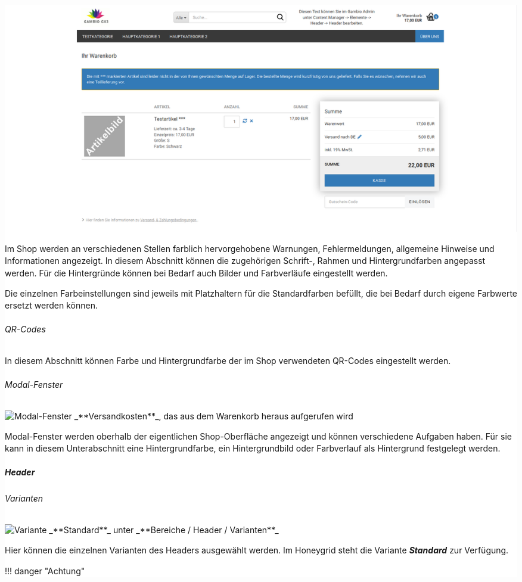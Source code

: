 ![](../Bilder/styleedit4/se4a_0031_WarnungWarenkorb.png "Hinweis im Warenkorb")

Im Shop werden an verschiedenen Stellen farblich hervorgehobene Warnungen, Fehlermeldungen, allgemeine Hinweise und Informationen angezeigt. In diesem Abschnitt können die zugehörigen Schrift-, Rahmen und Hintergrundfarben angepasst werden. Für die Hintergründe können bei Bedarf auch Bilder und Farbverläufe eingestellt werden.

Die einzelnen Farbeinstellungen sind jeweils mit Platzhaltern für die Standardfarben befüllt, die bei Bedarf durch eigene Farbwerte ersetzt werden können.

###### QR-Codes

In diesem Abschnitt können Farbe und Hintergrundfarbe der im Shop verwendeten QR-Codes eingestellt werden.

###### Modal-Fenster

![](../Bilder/styleedit4/se4a_0032_ModalFenster.png "Modal-Fenster _**Versandkosten**_, das aus dem
        Warenkorb heraus aufgerufen wird")

Modal-Fenster werden oberhalb der eigentlichen Shop-Oberfläche angezeigt und können verschiedene Aufgaben haben. Für sie kann in diesem Unterabschnitt eine Hintergrundfarbe, ein Hintergrundbild oder Farbverlauf als Hintergrund festgelegt werden.

##### Header

###### Varianten

![](../Bilder/styleedit4/se4a_0021_BereichHeaderVarianten.png "Variante _**Standard**_ unter _**Bereiche /
      Header / Varianten**_")

Hier können die einzelnen Varianten des Headers ausgewählt werden. Im Honeygrid steht die Variante _**Standard**_ zur Verfügung.

!!! danger "Achtung"
